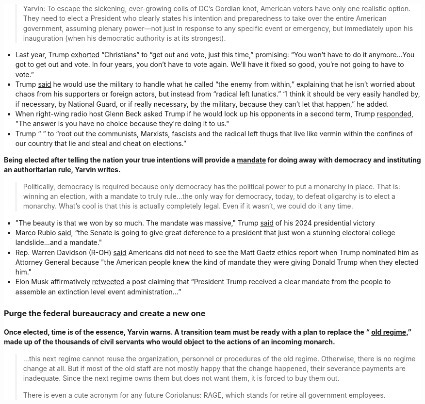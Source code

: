 > Yarvin: To escape the sickening, ever-growing coils of DC’s Gordian knot, American voters have only one realistic option. They need to elect a President who clearly states his intention and preparedness to take over the entire American government, assuming plenary power—not just in response to any specific event or emergency, but immediately upon his inauguration (when his democratic authority is at its strongest).

- Last year, Trump [exhorted](https://www.reuters.com/world/us/trump-tells-christians-they-wont-have-vote-after-this-election-2024-07-27/) “Christians” to “get out and vote, just this time,” promising: “You won’t have to do it anymore…You got to get out and vote. In four years, you don’t have to vote again. We’ll have it fixed so good, you’re not going to have to vote.”
- Trump [said](https://www.cnn.com/2024/10/13/politics/trump-military-enemy-from-within-election-day/index.html) he would use the military to handle what he called “the enemy from within,” explaining that he isn’t worried about chaos from his supporters or foreign actors, but instead from “radical left lunatics.” “I think it should be very easily handled by, if necessary, by National Guard, or if really necessary, by the military, because they can’t let that happen,” he added.
- When right-wing radio host Glenn Beck asked Trump if he would lock up his opponents in a second term, Trump [responded](https://www.youtube.com/watch?v=lywHT5uH71M&t=124s), "The answer is you have no choice because they're doing it to us."
- Trump “ ” to “root out the communists, Marxists, fascists and the radical left thugs that live like vermin within the confines of our country that lie and steal and cheat on elections.”

**Being elected after telling the nation your true intentions will provide a [mandate](https://archive.ph/VGK2O) for doing away with democracy and instituting an authoritarian rule, Yarvin writes.**

> Politically, democracy is required because only democracy has the political power to put a monarchy in place. That is: winning an election, with a mandate to truly rule…the only way for democracy, today, to defeat oligarchy is to elect a monarchy. What’s cool is that this is actually completely legal. Even if it wasn’t, we could do it any time.

- "The beauty is that we won by so much. The mandate was massive," Trump [said](https://www.npr.org/2024/12/16/g-s1-38003/trump-mandate-presidents) of his 2024 presidential victory
- Marco Rubio [said](https://bsky.app/profile/atrupar.com/post/3labup42ja72z), “the Senate is going to give great deference to a president that just won a stunning electoral college landslide…and a mandate."
- Rep. Warren Davidson (R-OH) [said](https://bsky.app/profile/atrupar.com/post/3lbhurkwsfc2f) Americans did not need to see the Matt Gaetz ethics report when Trump nominated him as Attorney General because "the American people knew the kind of mandate they were giving Donald Trump when they elected him."
- Elon Musk affirmatively [retweeted](https://archive.ph/WuSFa) a post claiming that “President Trump received a clear mandate from the people to assemble an extinction level event administration…”

### Purge the federal bureaucracy and create a new one

**Once elected, time is of the essence, Yarvin warns. A transition team must be ready with a plan to replace the “ [old regime](https://archive.ph/okNxL),” made up of the thousands of civil servants who would object to the actions of an incoming monarch.**

> ...this next regime cannot reuse the organization, personnel or procedures of the old regime. Otherwise, there is no regime change at all. But if most of the old staff are not mostly happy that the change happened, their severance payments are inadequate. Since the next regime owns them but does not want them, it is forced to buy them out.
> 
> There is even a cute acronym for any future Coriolanus: RAGE, which stands for retire all government employees.
